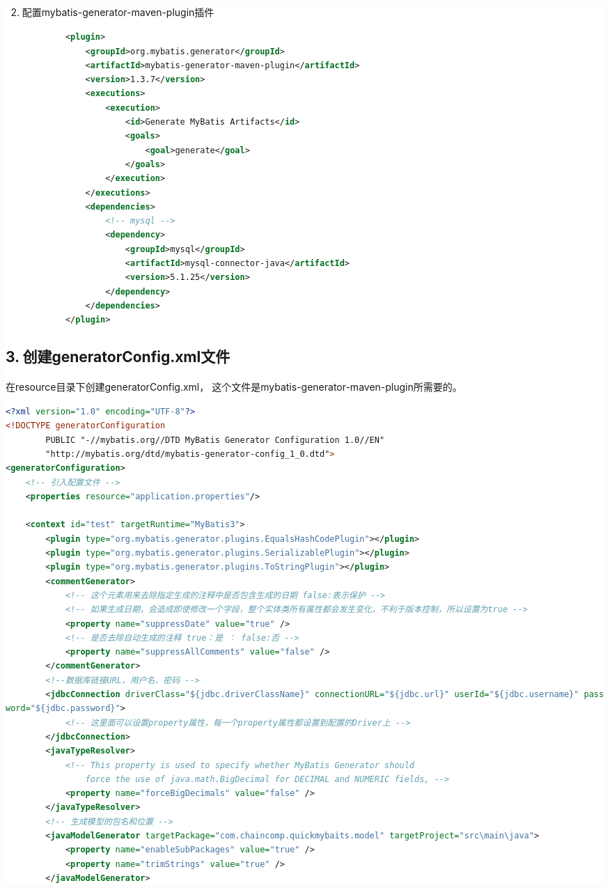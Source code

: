 2. 配置mybatis-generator-maven-plugin插件
```xml
			<plugin>
                <groupId>org.mybatis.generator</groupId>
                <artifactId>mybatis-generator-maven-plugin</artifactId>
                <version>1.3.7</version>
                <executions>
                    <execution>
                        <id>Generate MyBatis Artifacts</id>
                        <goals>
                            <goal>generate</goal>
                        </goals>
                    </execution>
                </executions>
                <dependencies>
                    <!-- mysql -->
                    <dependency>
                        <groupId>mysql</groupId>
                        <artifactId>mysql-connector-java</artifactId>
                        <version>5.1.25</version>
                    </dependency>
                </dependencies>
            </plugin>
```
## 3. 创建generatorConfig.xml文件

在resource目录下创建generatorConfig.xml， 这个文件是mybatis-generator-maven-plugin所需要的。
```xml
<?xml version="1.0" encoding="UTF-8"?>
<!DOCTYPE generatorConfiguration
        PUBLIC "-//mybatis.org//DTD MyBatis Generator Configuration 1.0//EN"
        "http://mybatis.org/dtd/mybatis-generator-config_1_0.dtd">
<generatorConfiguration>
    <!-- 引入配置文件 -->
    <properties resource="application.properties"/>

    <context id="test" targetRuntime="MyBatis3">
        <plugin type="org.mybatis.generator.plugins.EqualsHashCodePlugin"></plugin>
        <plugin type="org.mybatis.generator.plugins.SerializablePlugin"></plugin>
        <plugin type="org.mybatis.generator.plugins.ToStringPlugin"></plugin>
        <commentGenerator>
            <!-- 这个元素用来去除指定生成的注释中是否包含生成的日期 false:表示保护 -->
            <!-- 如果生成日期，会造成即使修改一个字段，整个实体类所有属性都会发生变化，不利于版本控制，所以设置为true -->
            <property name="suppressDate" value="true" />
            <!-- 是否去除自动生成的注释 true：是 ： false:否 -->
            <property name="suppressAllComments" value="false" />
        </commentGenerator>
        <!--数据库链接URL，用户名、密码 -->
        <jdbcConnection driverClass="${jdbc.driverClassName}" connectionURL="${jdbc.url}" userId="${jdbc.username}" password="${jdbc.password}">
            <!-- 这里面可以设置property属性，每一个property属性都设置到配置的Driver上 -->
        </jdbcConnection>
        <javaTypeResolver>
            <!-- This property is used to specify whether MyBatis Generator should
                force the use of java.math.BigDecimal for DECIMAL and NUMERIC fields, -->
            <property name="forceBigDecimals" value="false" />
        </javaTypeResolver>
        <!-- 生成模型的包名和位置 -->
        <javaModelGenerator targetPackage="com.chaincomp.quickmybaits.model" targetProject="src\main\java">
            <property name="enableSubPackages" value="true" />
            <property name="trimStrings" value="true" />
        </javaModelGenerator>
```